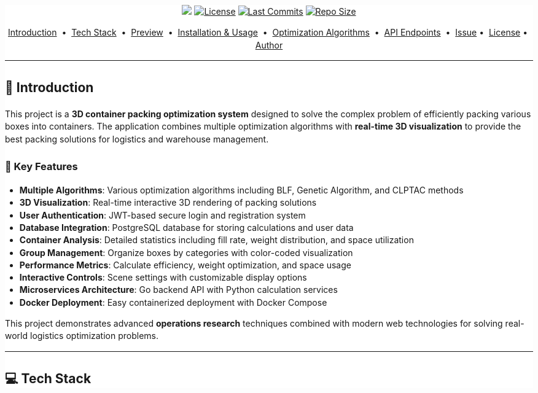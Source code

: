 <p align="center">
<a target="_blank" href="https://www.linkedin.com/in/syahrulahmad/"><img height="20" src="https://img.shields.io/badge/LinkedIn-0077B5?style=for-the-badge&logo=linkedin&logoColor=white" /></a>
<a target="_blank" href="https://github.com/still-breath/packaging-box-optimizer"><img height="20" src="https://img.shields.io/github/license/still-breath/packaging-box-optimizer" alt="License"></a>
<a target="_blank" href="https://github.com/still-breath/packaging-box-optimizer"><img height="20" src="https://img.shields.io/github/commit-activity/t/still-breath/packaging-box-optimizer" alt="Last Commits"></a>
<a target="_blank" href="https://github.com/still-breath/packaging-box-optimizer"><img height="20" src="https://img.shields.io/github/repo-size/still-breath/packaging-box-optimizer" alt="Repo Size"></a>
</p>

<p align="center">
<a href="#-introduction">Introduction</a> &nbsp;&bull;&nbsp;
<a href="#-tech-stack">Tech Stack</a> &nbsp;&bull;&nbsp;
<a href="#-preview">Preview</a> &nbsp;&bull;&nbsp;
<a href="#-installation--usage">Installation & Usage</a> &nbsp;&bull;&nbsp;
<a href="#-optimization-algorithms">Optimization Algorithms</a> &nbsp;&bull;&nbsp;
<a href="#-api-endpoints">API Endpoints</a> &nbsp;&bull;&nbsp;
<a href="#-issue">Issue</a>&nbsp;&bull;&nbsp;
<a href="#-license">License</a>&nbsp;&bull;&nbsp;
<a href="#-author">Author</a>
</p>

---

## 📄 Introduction

This project is a **3D container packing optimization system** designed to solve the complex problem of efficiently packing various boxes into containers. The application combines multiple optimization algorithms with **real-time 3D visualization** to provide the best packing solutions for logistics and warehouse management.

### 🎯 Key Features
- **Multiple Algorithms**: Various optimization algorithms including BLF, Genetic Algorithm, and CLPTAC methods
- **3D Visualization**: Real-time interactive 3D rendering of packing solutions
- **User Authentication**: JWT-based secure login and registration system
- **Database Integration**: PostgreSQL database for storing calculations and user data
- **Container Analysis**: Detailed statistics including fill rate, weight distribution, and space utilization
- **Group Management**: Organize boxes by categories with color-coded visualization
- **Performance Metrics**: Calculate efficiency, weight optimization, and space usage
- **Interactive Controls**: Scene settings with customizable display options
- **Microservices Architecture**: Go backend API with Python calculation services
- **Docker Deployment**: Easy containerized deployment with Docker Compose

This project demonstrates advanced **operations research** techniques combined with modern web technologies for solving real-world logistics optimization problems.

---

## 💻 Tech Stack
